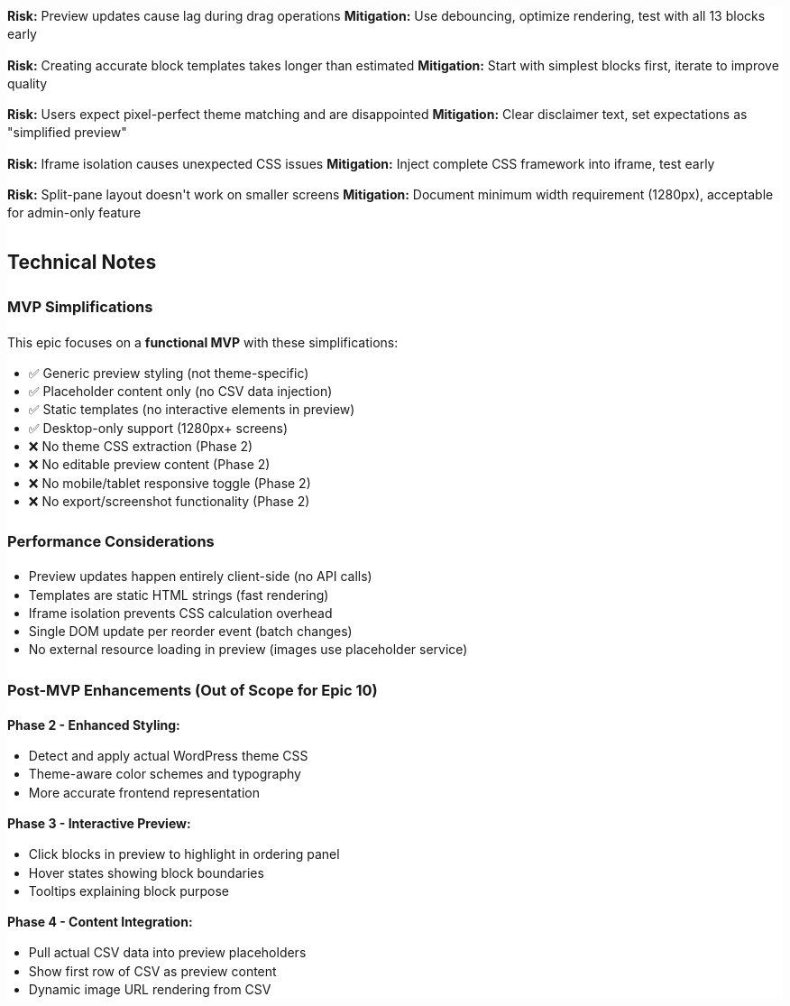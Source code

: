 **Risk:** Preview updates cause lag during drag operations
**Mitigation:** Use debouncing, optimize rendering, test with all 13 blocks early

**Risk:** Creating accurate block templates takes longer than estimated
**Mitigation:** Start with simplest blocks first, iterate to improve quality

**Risk:** Users expect pixel-perfect theme matching and are disappointed
**Mitigation:** Clear disclaimer text, set expectations as "simplified preview"

**Risk:** Iframe isolation causes unexpected CSS issues
**Mitigation:** Inject complete CSS framework into iframe, test early

**Risk:** Split-pane layout doesn't work on smaller screens
**Mitigation:** Document minimum width requirement (1280px), acceptable for admin-only feature

## Technical Notes

### MVP Simplifications

This epic focuses on a **functional MVP** with these simplifications:
- ✅ Generic preview styling (not theme-specific)
- ✅ Placeholder content only (no CSV data injection)
- ✅ Static templates (no interactive elements in preview)
- ✅ Desktop-only support (1280px+ screens)
- ❌ No theme CSS extraction (Phase 2)
- ❌ No editable preview content (Phase 2)
- ❌ No mobile/tablet responsive toggle (Phase 2)
- ❌ No export/screenshot functionality (Phase 2)

### Performance Considerations

- Preview updates happen entirely client-side (no API calls)
- Templates are static HTML strings (fast rendering)
- Iframe isolation prevents CSS calculation overhead
- Single DOM update per reorder event (batch changes)
- No external resource loading in preview (images use placeholder service)

### Post-MVP Enhancements (Out of Scope for Epic 10)

**Phase 2 - Enhanced Styling:**
- Detect and apply actual WordPress theme CSS
- Theme-aware color schemes and typography
- More accurate frontend representation

**Phase 3 - Interactive Preview:**
- Click blocks in preview to highlight in ordering panel
- Hover states showing block boundaries
- Tooltips explaining block purpose

**Phase 4 - Content Integration:**
- Pull actual CSV data into preview placeholders
- Show first row of CSV as preview content
- Dynamic image URL rendering from CSV
